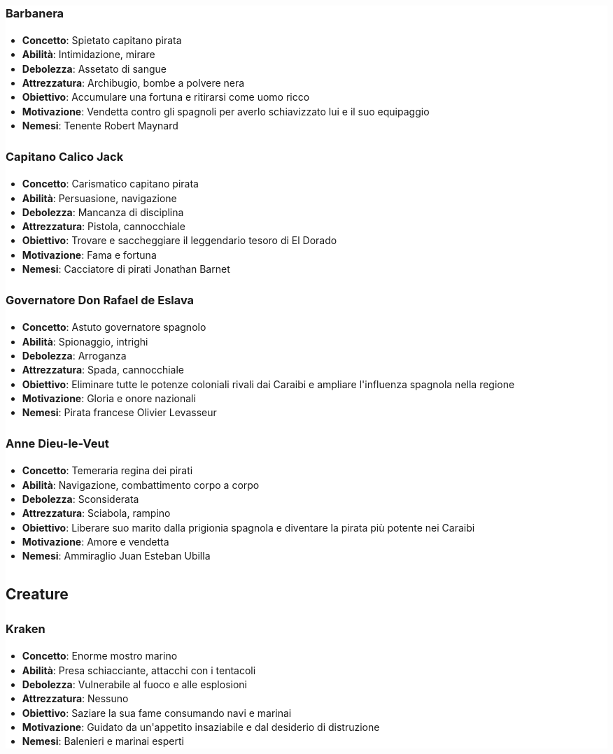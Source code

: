 ### Barbanera
- **Concetto**: Spietato capitano pirata
- **Abilità**: Intimidazione, mirare
- **Debolezza**: Assetato di sangue
- **Attrezzatura**: Archibugio, bombe a polvere nera
- **Obiettivo**: Accumulare una fortuna e ritirarsi come uomo ricco
- **Motivazione**: Vendetta contro gli spagnoli per averlo schiavizzato lui e il suo equipaggio
- **Nemesi**: Tenente Robert Maynard

### Capitano Calico Jack
- **Concetto**: Carismatico capitano pirata
- **Abilità**: Persuasione, navigazione
- **Debolezza**: Mancanza di disciplina
- **Attrezzatura**: Pistola, cannocchiale
- **Obiettivo**: Trovare e saccheggiare il leggendario tesoro di El Dorado
- **Motivazione**: Fama e fortuna
- **Nemesi**: Cacciatore di pirati Jonathan Barnet

### Governatore Don Rafael de Eslava
- **Concetto**: Astuto governatore spagnolo
- **Abilità**: Spionaggio, intrighi
- **Debolezza**: Arroganza
- **Attrezzatura**: Spada, cannocchiale
- **Obiettivo**: Eliminare tutte le potenze coloniali rivali dai Caraibi e ampliare l'influenza spagnola nella regione
- **Motivazione**: Gloria e onore nazionali
- **Nemesi**: Pirata francese Olivier Levasseur

### Anne Dieu-le-Veut
- **Concetto**: Temeraria regina dei pirati
- **Abilità**: Navigazione, combattimento corpo a corpo
- **Debolezza**: Sconsiderata
- **Attrezzatura**: Sciabola, rampino
- **Obiettivo**: Liberare suo marito dalla prigionia spagnola e diventare la pirata più potente nei Caraibi
- **Motivazione**: Amore e vendetta
- **Nemesi**: Ammiraglio Juan Esteban Ubilla


## Creature
### Kraken
- **Concetto**: Enorme mostro marino
- **Abilità**: Presa schiacciante, attacchi con i tentacoli
- **Debolezza**: Vulnerabile al fuoco e alle esplosioni
- **Attrezzatura**: Nessuno
- **Obiettivo**: Saziare la sua fame consumando navi e marinai
- **Motivazione**: Guidato da un'appetito insaziabile e dal desiderio di distruzione
- **Nemesi**: Balenieri e marinai esperti
